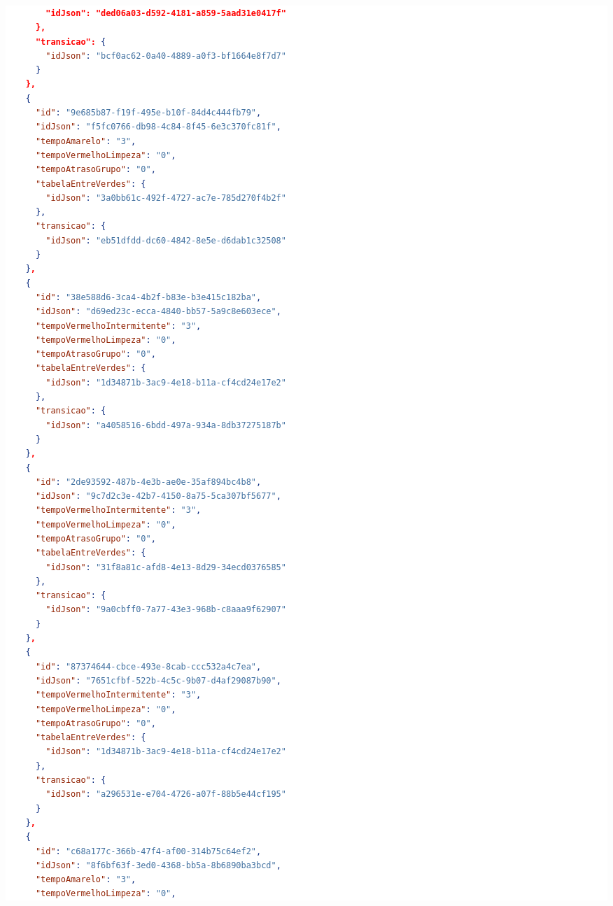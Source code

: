 ```JSON
        "idJson": "ded06a03-d592-4181-a859-5aad31e0417f"
      },
      "transicao": {
        "idJson": "bcf0ac62-0a40-4889-a0f3-bf1664e8f7d7"
      }
    },
    {
      "id": "9e685b87-f19f-495e-b10f-84d4c444fb79",
      "idJson": "f5fc0766-db98-4c84-8f45-6e3c370fc81f",
      "tempoAmarelo": "3",
      "tempoVermelhoLimpeza": "0",
      "tempoAtrasoGrupo": "0",
      "tabelaEntreVerdes": {
        "idJson": "3a0bb61c-492f-4727-ac7e-785d270f4b2f"
      },
      "transicao": {
        "idJson": "eb51dfdd-dc60-4842-8e5e-d6dab1c32508"
      }
    },
    {
      "id": "38e588d6-3ca4-4b2f-b83e-b3e415c182ba",
      "idJson": "d69ed23c-ecca-4840-bb57-5a9c8e603ece",
      "tempoVermelhoIntermitente": "3",
      "tempoVermelhoLimpeza": "0",
      "tempoAtrasoGrupo": "0",
      "tabelaEntreVerdes": {
        "idJson": "1d34871b-3ac9-4e18-b11a-cf4cd24e17e2"
      },
      "transicao": {
        "idJson": "a4058516-6bdd-497a-934a-8db37275187b"
      }
    },
    {
      "id": "2de93592-487b-4e3b-ae0e-35af894bc4b8",
      "idJson": "9c7d2c3e-42b7-4150-8a75-5ca307bf5677",
      "tempoVermelhoIntermitente": "3",
      "tempoVermelhoLimpeza": "0",
      "tempoAtrasoGrupo": "0",
      "tabelaEntreVerdes": {
        "idJson": "31f8a81c-afd8-4e13-8d29-34ecd0376585"
      },
      "transicao": {
        "idJson": "9a0cbff0-7a77-43e3-968b-c8aaa9f62907"
      }
    },
    {
      "id": "87374644-cbce-493e-8cab-ccc532a4c7ea",
      "idJson": "7651cfbf-522b-4c5c-9b07-d4af29087b90",
      "tempoVermelhoIntermitente": "3",
      "tempoVermelhoLimpeza": "0",
      "tempoAtrasoGrupo": "0",
      "tabelaEntreVerdes": {
        "idJson": "1d34871b-3ac9-4e18-b11a-cf4cd24e17e2"
      },
      "transicao": {
        "idJson": "a296531e-e704-4726-a07f-88b5e44cf195"
      }
    },
    {
      "id": "c68a177c-366b-47f4-af00-314b75c64ef2",
      "idJson": "8f6bf63f-3ed0-4368-bb5a-8b6890ba3bcd",
      "tempoAmarelo": "3",
      "tempoVermelhoLimpeza": "0",
```